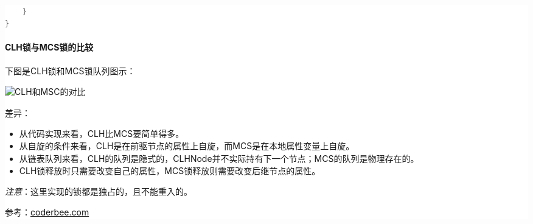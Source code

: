 ```java
    }
}
```

#### CLH锁与MCS锁的比较

下图是CLH锁和MCS锁队列图示：

<img src="/images/CLH-MCS-SpinLock.png" alt="CLH和MSC的对比" style="width: 500px;"/>

差异：

* 从代码实现来看，CLH比MCS要简单得多。
* 从自旋的条件来看，CLH是在前驱节点的属性上自旋，而MCS是在本地属性变量上自旋。
* 从链表队列来看，CLH的队列是隐式的，CLHNode并不实际持有下一个节点；MCS的队列是物理存在的。
* CLH锁释放时只需要改变自己的属性，MCS锁释放则需要改变后继节点的属性。

_注意_：这里实现的锁都是独占的，且不能重入的。

参考：[coderbee.com](http://coderbee.net/index.php/concurrent/20131115/577)